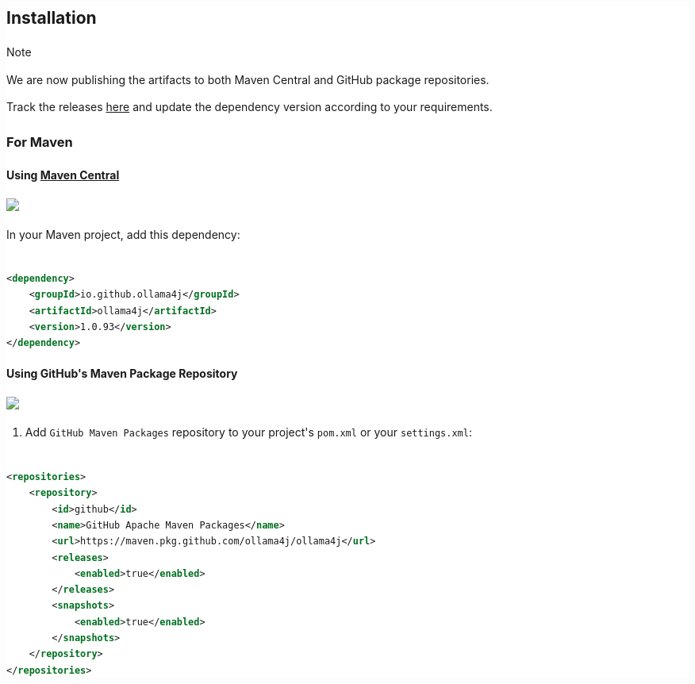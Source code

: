 </td>
</tr>
</table>

## Installation

> [!NOTE]
> We are now publishing the artifacts to both Maven Central and GitHub package repositories.
>
> Track the releases [here](https://github.com/ollama4j/ollama4j/releases) and update the dependency version
> according to your requirements.

### For Maven

#### Using [Maven Central](https://central.sonatype.com/)

[![][ollama4j-mvn-releases-shield]][ollama4j-mvn-releases-link]

[ollama4j-mvn-releases-link]: https://central.sonatype.com/artifact/io.github.ollama4j/ollama4j/overview

[ollama4j-mvn-releases-shield]: https://img.shields.io/maven-central/v/io.github.ollama4j/ollama4j?display_name=release&style=for-the-badge&label=From%20Maven%20Central

In your Maven project, add this dependency:

```xml

<dependency>
    <groupId>io.github.ollama4j</groupId>
    <artifactId>ollama4j</artifactId>
    <version>1.0.93</version>
</dependency>
```

#### Using GitHub's Maven Package Repository

[![][ollama4j-releases-shield]][ollama4j-releases-link]

[ollama4j-releases-link]: https://github.com/ollama4j/ollama4j/releases

[ollama4j-releases-shield]: https://img.shields.io/github/v/release/ollama4j/ollama4j?display_name=release&style=for-the-badge&label=From%20GitHub%20Packages

1. Add `GitHub Maven Packages` repository to your project's `pom.xml` or your `settings.xml`:

```xml

<repositories>
    <repository>
        <id>github</id>
        <name>GitHub Apache Maven Packages</name>
        <url>https://maven.pkg.github.com/ollama4j/ollama4j</url>
        <releases>
            <enabled>true</enabled>
        </releases>
        <snapshots>
            <enabled>true</enabled>
        </snapshots>
    </repository>
</repositories>
```


[//]: # (![GitHub repo size]&#40;https://img.shields.io/github/repo-size/ollama4j/ollama4j&#41;)
[//]: # (![GitHub top language]&#40;https://img.shields.io/github/languages/top/ollama4j/ollama4j&#41;)
[//]: # (![JitPack Downloads This Month Badge]&#40;https://img.shields.io/badge/dynamic/json?url=https%3A%2F%2Fjitpack.io%2Fapi%2Fdownloads%2Fio.github.ollama4j%2Follama4j&query=%24.month&label=JitPack%20Downloads%20-%20This%20Month&#41;)
[//]: # (![JitPack Downloads This Week Badge]&#40;https://img.shields.io/badge/dynamic/json?url=https%3A%2F%2Fjitpack.io%2Fapi%2Fdownloads%2Fio.github.ollama4j%2Follama4j&query=%24.week&label=JitPack%20Downloads%20-%20This%20Week&#41;)
[//]: # (![JitPack Downloads Per Month Badge]&#40;https://jitpack.io/v/ollama4j/ollama4j/month.svg&#41;)
[//]: # (![GitHub Downloads &#40;all assets, all releases&#41;]&#40;https://img.shields.io/github/downloads/ollama4j/ollama4j/total?label=GitHub%20Package%20Downloads&#41;)
[//]: # (![Hits]&#40;https://hits.seeyoufarm.com/api/count/incr/badge.svg?url=https%3A%2F%2Fgithub.com%2Follama4j%2Follama4j&count_bg=%2379C83D&title_bg=%23555555&icon=&icon_color=%23E7E7E7&title=hits&edge_flat=false&#41;)
[//]: # (![GitHub language count]&#40;https://img.shields.io/github/languages/count/ollama4j/ollama4j&#41;)
[//]: # (Latest release:)
[//]: # ()
[//]: # (![Maven Central]&#40;https://img.shields.io/maven-central/v/io.github.ollama4j/ollama4j&#41;)
[//]: # ()
[//]: # ([![][lib-shield]][lib])
[lib]: https://central.sonatype.com/artifact/io.github.ollama4j/ollama4j
[lib-shield]: https://img.shields.io/badge/ollama4j-get_latest_version-blue.svg?style=just-the-message&labelColor=gray
[//]: # (![GitHub Issues or Pull Requests]&#40;https://img.shields.io/github/issues-raw/ollama4j/ollama4j&#41;)
[//]: # (![GitHub Issues or Pull Requests]&#40;https://img.shields.io/github/issues-closed-raw/ollama4j/ollama4j&#41;)
[//]: # (![GitHub Issues or Pull Requests]&#40;https://img.shields.io/github/issues-pr-raw/ollama4j/ollama4j&#41;)
[//]: # (![GitHub Issues or Pull Requests]&#40;https://img.shields.io/github/issues-pr-closed-raw/ollama4j/ollama4j&#41;)
[//]: # (![GitHub Discussions]&#40;https://img.shields.io/github/discussions/ollama4j/ollama4j&#41;)
